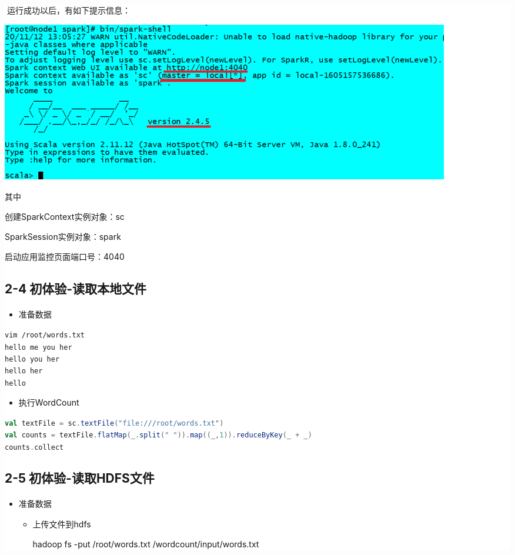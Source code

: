   ​	运行成功以后，有如下提示信息：

  ![image-20210330102147084](images/image-20210330102147084.png)

其中

创建SparkContext实例对象：sc

SparkSession实例对象：spark

启动应用监控页面端口号：4040





## 2-4 初体验-读取本地文件

- 准备数据

``` properties
vim /root/words.txt
hello me you her 
hello you her
hello her 
hello 
```

- 执行WordCount

``` scala
val textFile = sc.textFile("file:///root/words.txt")
val counts = textFile.flatMap(_.split(" ")).map((_,1)).reduceByKey(_ + _)
counts.collect
```



## 2-5 初体验-读取HDFS文件

- 准备数据

  - 上传文件到hdfs

    hadoop fs -put /root/words.txt /wordcount/input/words.txt
